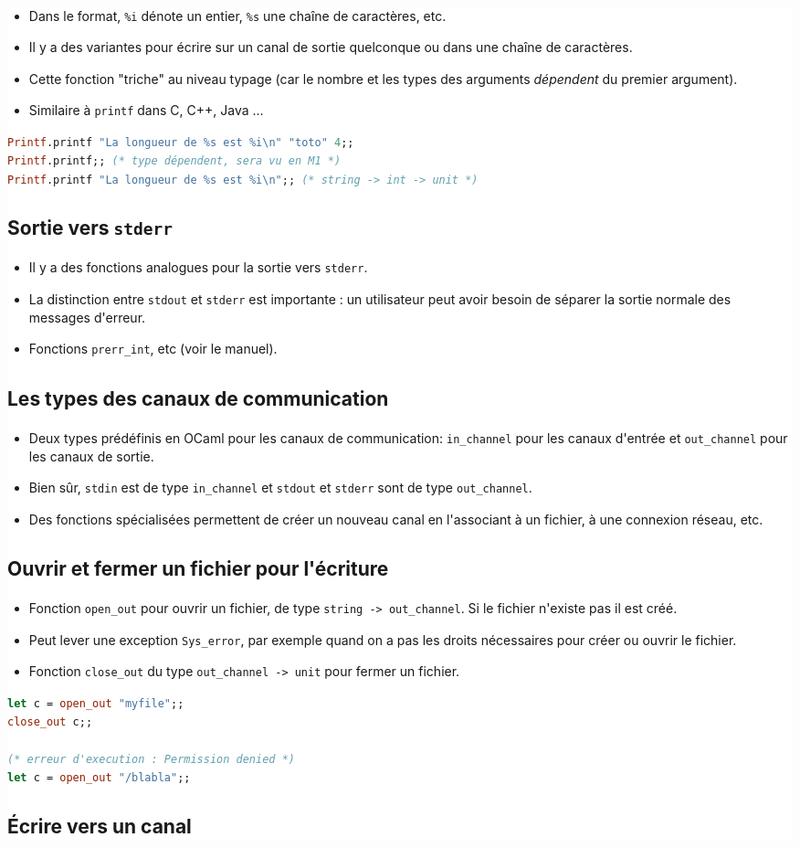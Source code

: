 - Dans le format, `%i` dénote un entier, `%s` une chaîne de caractères, etc.

- Il y a des variantes pour écrire sur un canal de sortie quelconque ou dans une chaîne de caractères.

- Cette fonction "triche" au niveau typage (car le nombre et les types des arguments *dépendent* du premier argument).

- Similaire à `printf` dans C, C++, Java ...

```ocaml
Printf.printf "La longueur de %s est %i\n" "toto" 4;;
Printf.printf;; (* type dépendent, sera vu en M1 *)
Printf.printf "La longueur de %s est %i\n";; (* string -> int -> unit *)
```

## Sortie vers `stderr`

- Il y a des fonctions analogues pour la sortie vers `stderr`.

- La distinction entre `stdout` et `stderr` est importante : un utilisateur peut avoir besoin de séparer la sortie normale des messages d'erreur.

- Fonctions `prerr_int`, etc (voir le manuel).

## Les types des canaux de communication

- Deux types prédéfinis en OCaml pour les canaux de communication: `in_channel` pour les canaux d'entrée et `out_channel` pour les canaux de sortie.
 
- Bien sûr, `stdin` est de type `in_channel` et `stdout` et `stderr` sont de type `out_channel`.

- Des fonctions spécialisées permettent de créer un nouveau canal en l'associant à un fichier, à une connexion réseau, etc.


## Ouvrir et fermer un fichier pour l'écriture

- Fonction `open_out` pour ouvrir un fichier, de type `string -> out_channel`. Si le fichier n'existe pas il est créé.

- Peut lever une exception `Sys_error`, par exemple quand on a pas les droits nécessaires pour créer ou ouvrir le fichier.

- Fonction `close_out` du type `out_channel -> unit` pour fermer un fichier.

```ocaml
let c = open_out "myfile";;
close_out c;;

(* erreur d'execution : Permission denied *)
let c = open_out "/blabla";;
```

## Écrire vers un canal
